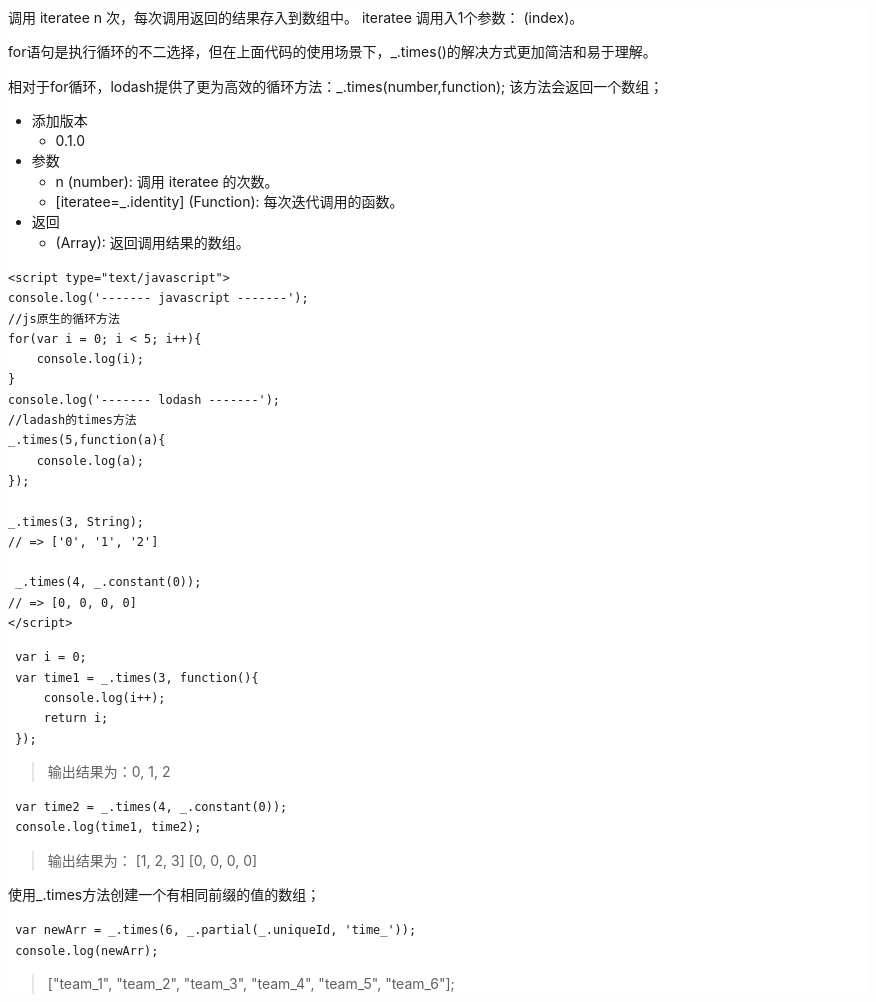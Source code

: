 调用 iteratee n 次，每次调用返回的结果存入到数组中。 iteratee 调用入1个参数： (index)。

for语句是执行循环的不二选择，但在上面代码的使用场景下，_.times()的解决方式更加简洁和易于理解。

相对于for循环，lodash提供了更为高效的循环方法：_.times(number,function); 该方法会返回一个数组；

* 添加版本
    * 0.1.0
* 参数
    * n (number): 调用 iteratee 的次数。
    * [iteratee=_.identity] (Function): 每次迭代调用的函数。
* 返回
    * (Array): 返回调用结果的数组。

```angular2html
<script type="text/javascript">
console.log('------- javascript -------');
//js原生的循环方法
for(var i = 0; i < 5; i++){
    console.log(i);
}
console.log('------- lodash -------');
//ladash的times方法
_.times(5,function(a){
    console.log(a);
});

_.times(3, String);
// => ['0', '1', '2']
 
 _.times(4, _.constant(0));
// => [0, 0, 0, 0]
</script>
```

```angular2html
 var i = 0;
 var time1 = _.times(3, function(){
     console.log(i++);
     return i;
 });
```
> 输出结果为：0, 1, 2

```angular2html
 var time2 = _.times(4, _.constant(0));
 console.log(time1, time2);

```
> 输出结果为： [1, 2, 3]    [0, 0, 0, 0]

使用_.times方法创建一个有相同前缀的值的数组；
```angular2html
 var newArr = _.times(6, _.partial(_.uniqueId, 'time_'));
 console.log(newArr);

```
> ["team_1", "team_2", "team_3", "team_4", "team_5", "team_6"];
